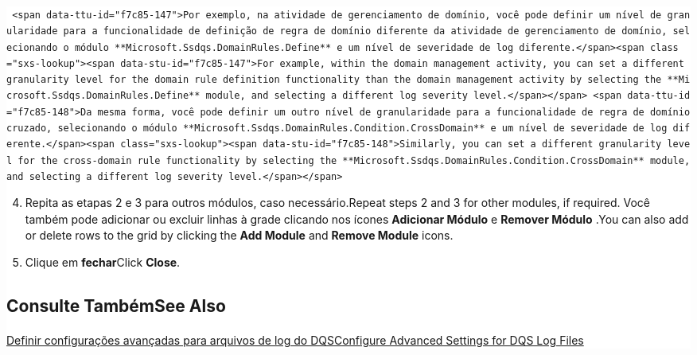      <span data-ttu-id="f7c85-147">Por exemplo, na atividade de gerenciamento de domínio, você pode definir um nível de granularidade para a funcionalidade de definição de regra de domínio diferente da atividade de gerenciamento de domínio, selecionando o módulo **Microsoft.Ssdqs.DomainRules.Define** e um nível de severidade de log diferente.</span><span class="sxs-lookup"><span data-stu-id="f7c85-147">For example, within the domain management activity, you can set a different granularity level for the domain rule definition functionality than the domain management activity by selecting the **Microsoft.Ssdqs.DomainRules.Define** module, and selecting a different log severity level.</span></span> <span data-ttu-id="f7c85-148">Da mesma forma, você pode definir um outro nível de granularidade para a funcionalidade de regra de domínio cruzado, selecionando o módulo **Microsoft.Ssdqs.DomainRules.Condition.CrossDomain** e um nível de severidade de log diferente.</span><span class="sxs-lookup"><span data-stu-id="f7c85-148">Similarly, you can set a different granularity level for the cross-domain rule functionality by selecting the **Microsoft.Ssdqs.DomainRules.Condition.CrossDomain** module, and selecting a different log severity level.</span></span>  
  
4.  <span data-ttu-id="f7c85-149">Repita as etapas 2 e 3 para outros módulos, caso necessário.</span><span class="sxs-lookup"><span data-stu-id="f7c85-149">Repeat steps 2 and 3 for other modules, if required.</span></span> <span data-ttu-id="f7c85-150">Você também pode adicionar ou excluir linhas à grade clicando nos ícones **Adicionar Módulo** e **Remover Módulo** .</span><span class="sxs-lookup"><span data-stu-id="f7c85-150">You can also add or delete rows to the grid by clicking the **Add Module** and **Remove Module** icons.</span></span>  
  
5.  <span data-ttu-id="f7c85-151">Clique em **fechar**</span><span class="sxs-lookup"><span data-stu-id="f7c85-151">Click **Close**.</span></span>  
  
## <a name="see-also"></a><span data-ttu-id="f7c85-152">Consulte Também</span><span class="sxs-lookup"><span data-stu-id="f7c85-152">See Also</span></span>  
 [<span data-ttu-id="f7c85-153">Definir configurações avançadas para arquivos de log do DQS</span><span class="sxs-lookup"><span data-stu-id="f7c85-153">Configure Advanced Settings for DQS Log Files</span></span>](../../2014/data-quality-services/configure-advanced-settings-for-dqs-log-files.md)  
  
  
